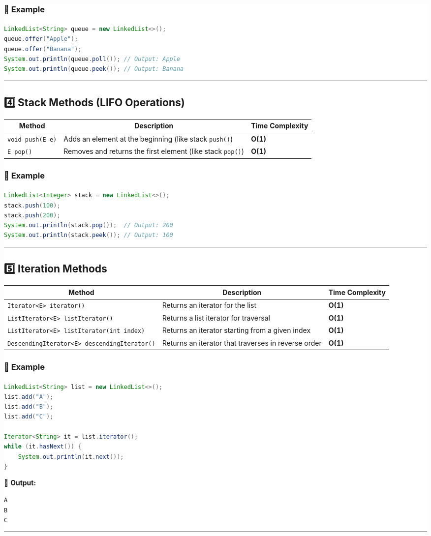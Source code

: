 ### 📝 **Example**
```java
LinkedList<String> queue = new LinkedList<>();
queue.offer("Apple");
queue.offer("Banana");
System.out.println(queue.poll()); // Output: Apple
System.out.println(queue.peek()); // Output: Banana
```

---

## **4️⃣ Stack Methods (LIFO Operations)**
| Method | Description | Time Complexity |
|--------|------------|----------------|
| `void push(E e)` | Adds an element at the beginning (like stack `push()`) | **O(1)** |
| `E pop()` | Removes and returns the first element (like stack `pop()`) | **O(1)** |

### 📝 **Example**
```java
LinkedList<Integer> stack = new LinkedList<>();
stack.push(100);
stack.push(200);
System.out.println(stack.pop());  // Output: 200
System.out.println(stack.peek()); // Output: 100
```

---

## **5️⃣ Iteration Methods**
| Method | Description | Time Complexity |
|--------|------------|----------------|
| `Iterator<E> iterator()` | Returns an iterator for the list | **O(1)** |
| `ListIterator<E> listIterator()` | Returns a list iterator for traversal | **O(1)** |
| `ListIterator<E> listIterator(int index)` | Returns an iterator starting from a given index | **O(1)** |
| `DescendingIterator<E> descendingIterator()` | Returns an iterator that traverses in reverse order | **O(1)** |

### 📝 **Example**
```java
LinkedList<String> list = new LinkedList<>();
list.add("A");
list.add("B");
list.add("C");

Iterator<String> it = list.iterator();
while (it.hasNext()) {
    System.out.println(it.next());
}
```
📌 **Output:**  
```
A  
B  
C  
```

---